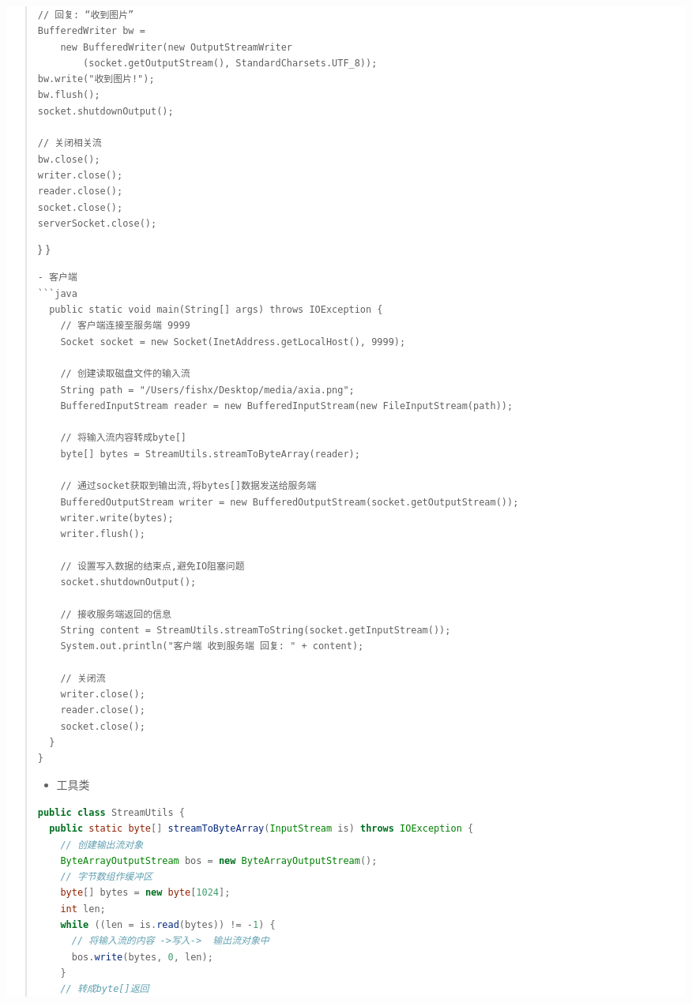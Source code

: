 > 
>     // 回复: “收到图片”
>     BufferedWriter bw =
>         new BufferedWriter(new OutputStreamWriter
>             (socket.getOutputStream(), StandardCharsets.UTF_8));
>     bw.write("收到图片!");
>     bw.flush();
>     socket.shutdownOutput();
> 
>     // 关闭相关流
>     bw.close();
>     writer.close();
>     reader.close();
>     socket.close();
>     serverSocket.close();
>   }
> }
> ```
> - 客户端
> ```java
>   public static void main(String[] args) throws IOException {
>     // 客户端连接至服务端 9999
>     Socket socket = new Socket(InetAddress.getLocalHost(), 9999);
> 
>     // 创建读取磁盘文件的输入流
>     String path = "/Users/fishx/Desktop/media/axia.png";
>     BufferedInputStream reader = new BufferedInputStream(new FileInputStream(path));
> 
>     // 将输入流内容转成byte[]
>     byte[] bytes = StreamUtils.streamToByteArray(reader);
> 
>     // 通过socket获取到输出流,将bytes[]数据发送给服务端
>     BufferedOutputStream writer = new BufferedOutputStream(socket.getOutputStream());
>     writer.write(bytes);
>     writer.flush();
> 
>     // 设置写入数据的结束点,避免IO阻塞问题
>     socket.shutdownOutput();
> 
>     // 接收服务端返回的信息
>     String content = StreamUtils.streamToString(socket.getInputStream());
>     System.out.println("客户端 收到服务端 回复: " + content);
> 
>     // 关闭流
>     writer.close();
>     reader.close();
>     socket.close();
>   }
> }
> ```
> - 工具类
> ```java
> public class StreamUtils {
>   public static byte[] streamToByteArray(InputStream is) throws IOException {
>     // 创建输出流对象
>     ByteArrayOutputStream bos = new ByteArrayOutputStream();
>     // 字节数组作缓冲区
>     byte[] bytes = new byte[1024];
>     int len;
>     while ((len = is.read(bytes)) != -1) {
>       // 将输入流的内容 ->写入->  输出流对象中
>       bos.write(bytes, 0, len);
>     }
>     // 转成byte[]返回